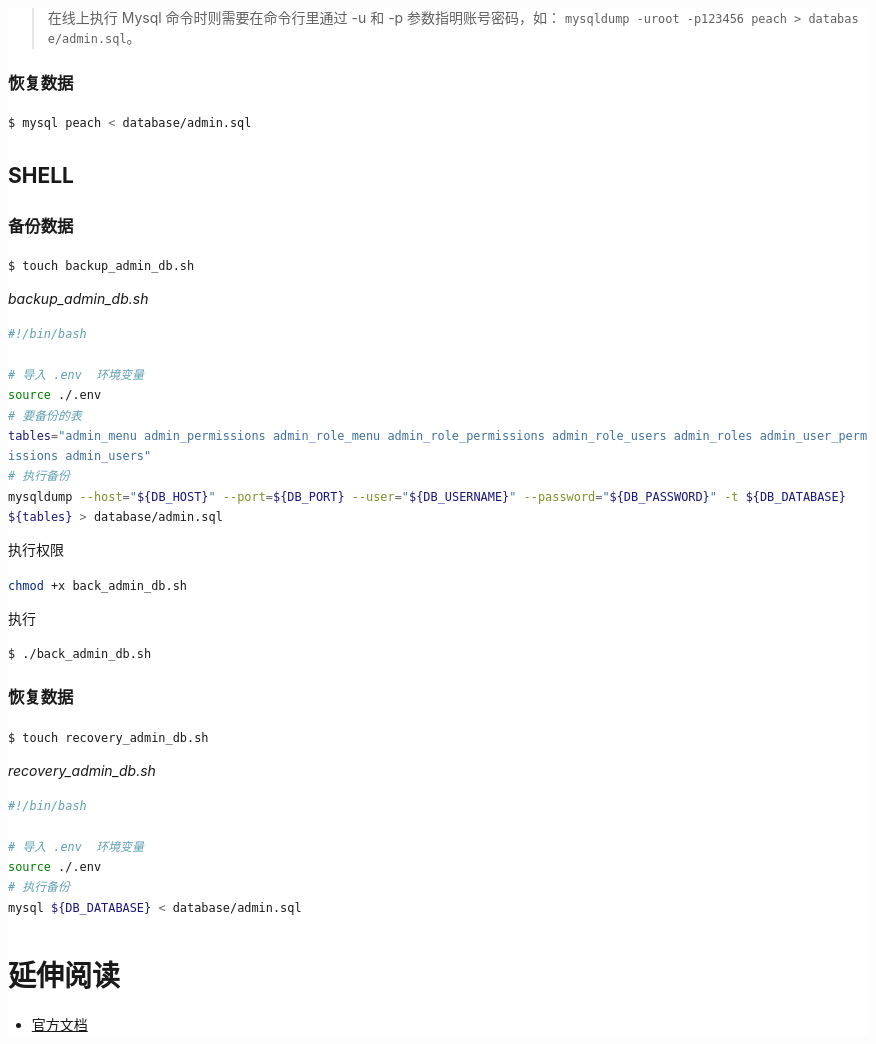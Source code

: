 > 在线上执行 Mysql 命令时则需要在命令行里通过 -u 和 -p 参数指明账号密码，如： `mysqldump -uroot -p123456 peach > database/admin.sql`。

### 恢复数据

```bash
$ mysql peach < database/admin.sql
```

## SHELL

### 备份数据

```bash
$ touch backup_admin_db.sh
```

*backup_admin_db.sh*

```sh
#!/bin/bash

# 导入 .env  环境变量
source ./.env
# 要备份的表
tables="admin_menu admin_permissions admin_role_menu admin_role_permissions admin_role_users admin_roles admin_user_permissions admin_users"
# 执行备份
mysqldump --host="${DB_HOST}" --port=${DB_PORT} --user="${DB_USERNAME}" --password="${DB_PASSWORD}" -t ${DB_DATABASE} ${tables} > database/admin.sql
```

执行权限

```bash
chmod +x back_admin_db.sh
```

执行

```bash
$ ./back_admin_db.sh
```

### 恢复数据

```bash
$ touch recovery_admin_db.sh
```

*recovery_admin_db.sh*

```sh
#!/bin/bash

# 导入 .env  环境变量
source ./.env
# 执行备份
mysql ${DB_DATABASE} < database/admin.sql
```

# 延伸阅读

- [官方文档](https://laravel-admin.org/docs/zh/)
